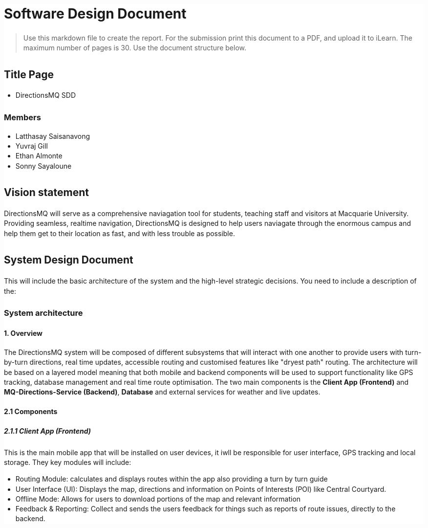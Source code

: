 # Software Design Document

> Use this markdown file to create the report. For the submission print this document to a PDF, and upload it to iLearn. The maximum number of pages is 30.
> Use the document structure below.

## Title Page

 - DirectionsMQ SDD

 ### Members
 - Latthasay Saisanavong
 - Yuvraj Gill
 - Ethan Almonte
 - Sonny Sayaloune

## Vision statement  

DirectionsMQ will serve as a comprehensive naviagation tool for students, teaching staff and visitors at Macquarie University. Providing seamless, realtime navigation, DirectionsMQ is designed to help users naviagate
through the enormous campus and help them get to their location as fast, and with less trouble as possible.


## System Design Document 

This will include the basic architecture of the system and the high-level strategic decisions. You need to include a description of the:

### System architecture
#### 1. Overview
The DirectionsMQ system will be composed of different subsystems that will interact with one another to provide users with turn-by-turn directions, real time updates, accessible routing and customised features like "dryest path" routing. The architecture will be based on a layered model meaning that both mobile and backend components will be used to support functionality like GPS tracking, database management and real time route optimisation. The two main components is the **Client App (Frontend)** and **MQ-Directions-Service (Backend)**, **Database** and external services for weather and live updates.

#### 2.1 Components
##### 2.1.1 Client App (Frontend)
This is the main mobile app that will be installed on user devices, it iwll be responsible for user interface, GPS tracking and local storage. They key modules will include:
- Routing Module: calculates and displays routes within the app also providing a turn by turn guide
- User Interface (UI): Displays the map, directions and information on Points of Interests (POI) like Central Courtyard.
- Offline Mode: Allows for users to download portions of the map and relevant information 
- Feedback & Reporting: Collect and sends the users feedback for things such as reports of route issues, directly to the backend.
